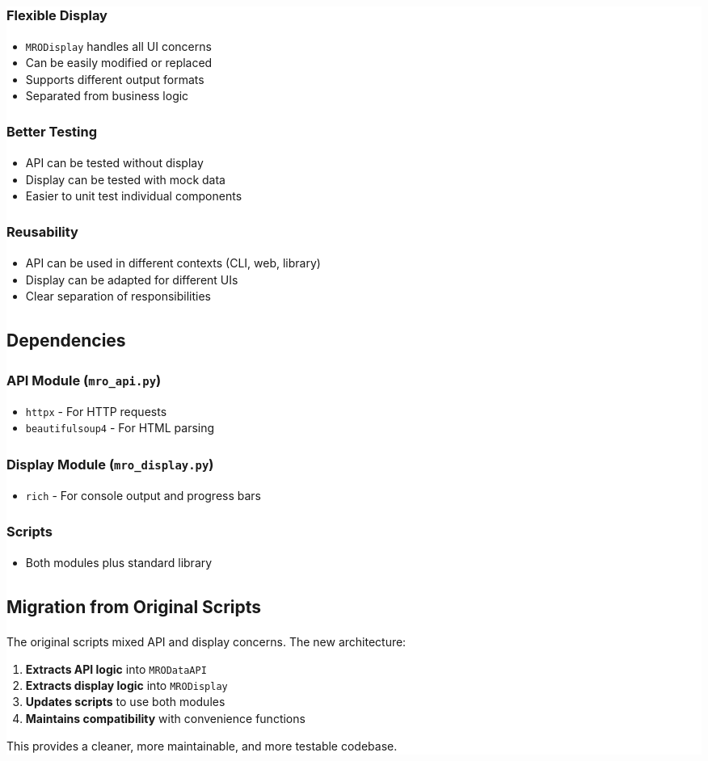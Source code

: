 ### **Flexible Display**
- `MRODisplay` handles all UI concerns
- Can be easily modified or replaced
- Supports different output formats
- Separated from business logic

### **Better Testing**
- API can be tested without display
- Display can be tested with mock data
- Easier to unit test individual components

### **Reusability**
- API can be used in different contexts (CLI, web, library)
- Display can be adapted for different UIs
- Clear separation of responsibilities

## Dependencies

### API Module (`mro_api.py`)
- `httpx` - For HTTP requests
- `beautifulsoup4` - For HTML parsing

### Display Module (`mro_display.py`)
- `rich` - For console output and progress bars

### Scripts
- Both modules plus standard library

## Migration from Original Scripts

The original scripts mixed API and display concerns. The new architecture:

1. **Extracts API logic** into `MRODataAPI`
2. **Extracts display logic** into `MRODisplay`
3. **Updates scripts** to use both modules
4. **Maintains compatibility** with convenience functions

This provides a cleaner, more maintainable, and more testable codebase. 
